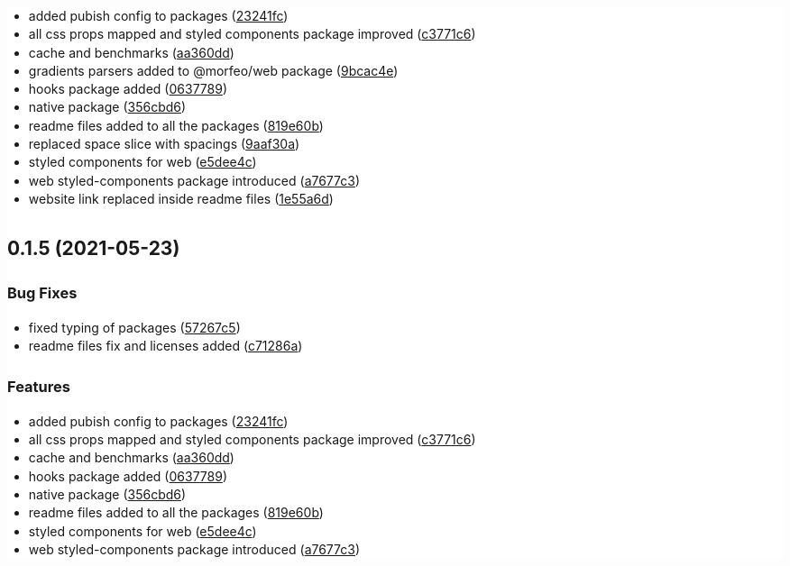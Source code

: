 * added pubish config to packages ([23241fc](https://github.com/VLK-STUDIO/morfeo/tree/main/packages/spec/commit/23241fcb4a1ef76615661e5b8e9e4ed53060b912))
* all css props mapped and styled components package improved ([c3771c6](https://github.com/VLK-STUDIO/morfeo/tree/main/packages/spec/commit/c3771c64b02fc7bbfa6137bff70d1acae8e7932a))
* cache and benchmarks ([aa360dd](https://github.com/VLK-STUDIO/morfeo/tree/main/packages/spec/commit/aa360ddfb44ce2be66a0513783ddec1ff6b42e09))
* gradients parsers added to @morfeo/web package ([9bcac4e](https://github.com/VLK-STUDIO/morfeo/tree/main/packages/spec/commit/9bcac4e9dbccd52afc53b5308bb7273659a58c19))
* hooks package added ([0637789](https://github.com/VLK-STUDIO/morfeo/tree/main/packages/spec/commit/0637789d23e12bb3dfb295039e92d2a4f815927a))
* native package ([356cbd6](https://github.com/VLK-STUDIO/morfeo/tree/main/packages/spec/commit/356cbd6de9084be2a02db90073fb8fcbb8191641))
* readme files added to all the packages ([819e60b](https://github.com/VLK-STUDIO/morfeo/tree/main/packages/spec/commit/819e60bb536be471f373c8d3f7cbd5b331c1434c))
* replaced space slice with spacings ([9aaf30a](https://github.com/VLK-STUDIO/morfeo/tree/main/packages/spec/commit/9aaf30a705261c32c778e82d51ca7651c9263457))
* styled components for web ([e5dee4c](https://github.com/VLK-STUDIO/morfeo/tree/main/packages/spec/commit/e5dee4c65277089b282b3ba7da3696451c559b83))
* web styled-components package introduced ([a7677c3](https://github.com/VLK-STUDIO/morfeo/tree/main/packages/spec/commit/a7677c3a8f3c561101b0eba0b87e7fa983677cf9))
* website link replaced inside readme files ([1e55a6d](https://github.com/VLK-STUDIO/morfeo/tree/main/packages/spec/commit/1e55a6d458d2873d09efd5fad5100cbbae382057))





## 0.1.5 (2021-05-23)


### Bug Fixes

* fixed typing of  packages ([57267c5](https://github.com/VLK-STUDIO/morfeo/tree/main/packages/spec/commit/57267c5f904cbeece433e7bb2573fd9d7a4b3fd4))
* readme files fix and licenses added ([c71286a](https://github.com/VLK-STUDIO/morfeo/tree/main/packages/spec/commit/c71286acf948e65eacb5e0ac808cc9425d576351))


### Features

* added pubish config to packages ([23241fc](https://github.com/VLK-STUDIO/morfeo/tree/main/packages/spec/commit/23241fcb4a1ef76615661e5b8e9e4ed53060b912))
* all css props mapped and styled components package improved ([c3771c6](https://github.com/VLK-STUDIO/morfeo/tree/main/packages/spec/commit/c3771c64b02fc7bbfa6137bff70d1acae8e7932a))
* cache and benchmarks ([aa360dd](https://github.com/VLK-STUDIO/morfeo/tree/main/packages/spec/commit/aa360ddfb44ce2be66a0513783ddec1ff6b42e09))
* hooks package added ([0637789](https://github.com/VLK-STUDIO/morfeo/tree/main/packages/spec/commit/0637789d23e12bb3dfb295039e92d2a4f815927a))
* native package ([356cbd6](https://github.com/VLK-STUDIO/morfeo/tree/main/packages/spec/commit/356cbd6de9084be2a02db90073fb8fcbb8191641))
* readme files added to all the packages ([819e60b](https://github.com/VLK-STUDIO/morfeo/tree/main/packages/spec/commit/819e60bb536be471f373c8d3f7cbd5b331c1434c))
* styled components for web ([e5dee4c](https://github.com/VLK-STUDIO/morfeo/tree/main/packages/spec/commit/e5dee4c65277089b282b3ba7da3696451c559b83))
* web styled-components package introduced ([a7677c3](https://github.com/VLK-STUDIO/morfeo/tree/main/packages/spec/commit/a7677c3a8f3c561101b0eba0b87e7fa983677cf9))
